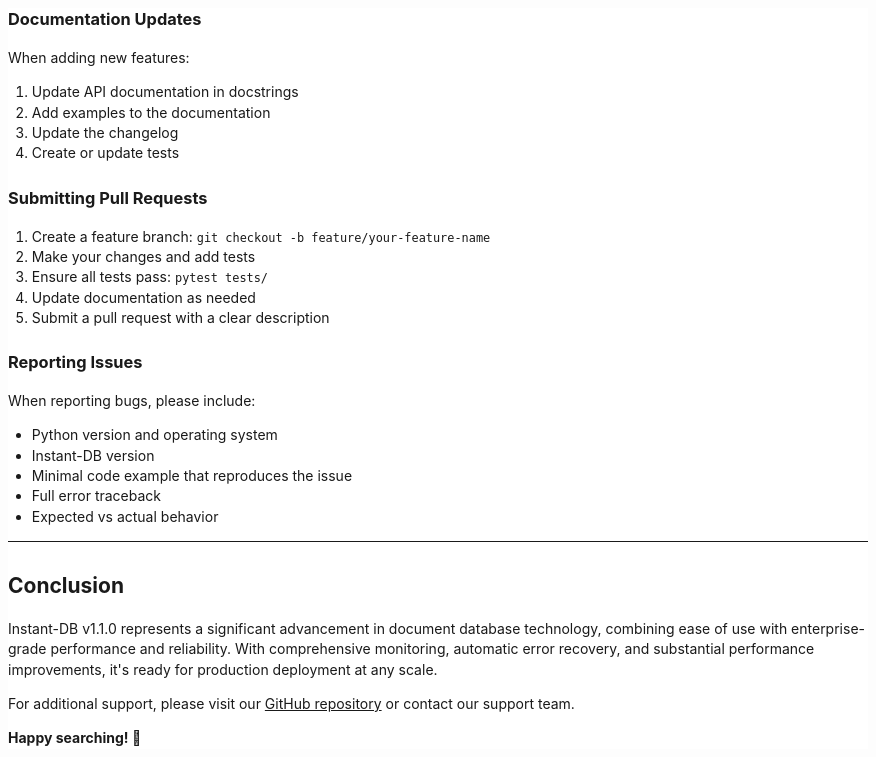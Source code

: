 ### Documentation Updates

When adding new features:

1. Update API documentation in docstrings
2. Add examples to the documentation
3. Update the changelog
4. Create or update tests

### Submitting Pull Requests

1. Create a feature branch: `git checkout -b feature/your-feature-name`
2. Make your changes and add tests
3. Ensure all tests pass: `pytest tests/`
4. Update documentation as needed
5. Submit a pull request with a clear description

### Reporting Issues

When reporting bugs, please include:

- Python version and operating system
- Instant-DB version
- Minimal code example that reproduces the issue
- Full error traceback
- Expected vs actual behavior

---

## Conclusion

Instant-DB v1.1.0 represents a significant advancement in document database technology, combining ease of use with enterprise-grade performance and reliability. With comprehensive monitoring, automatic error recovery, and substantial performance improvements, it's ready for production deployment at any scale.

For additional support, please visit our [GitHub repository](https://github.com/your-org/Instant-DB) or contact our support team.

**Happy searching! 🚀**

